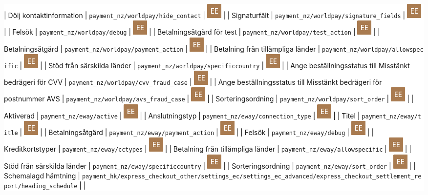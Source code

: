 | Dölj kontaktinformation | `payment_nz/worldpay/hide_contact` | ![Endast handel](/help/assets/configuration/cloud-ee.png) |
| Signaturfält | `payment_nz/worldpay/signature_fields` | ![Endast handel](/help/assets/configuration/cloud-ee.png) |
| Felsök | `payment_nz/worldpay/debug` | ![Endast handel](/help/assets/configuration/cloud-ee.png) |
| Betalningsåtgärd för test | `payment_nz/worldpay/test_action` | ![Endast handel](/help/assets/configuration/cloud-ee.png) |
| Betalningsåtgärd | `payment_nz/worldpay/payment_action` | ![Endast handel](/help/assets/configuration/cloud-ee.png) |
| Betalning från tillämpliga länder | `payment_nz/worldpay/allowspecific` | ![Endast handel](/help/assets/configuration/cloud-ee.png) |
| Stöd från särskilda länder | `payment_nz/worldpay/specificcountry` | ![Endast handel](/help/assets/configuration/cloud-ee.png) |
| Ange beställningsstatus till Misstänkt bedrägeri för CVV | `payment_nz/worldpay/cvv_fraud_case` | ![Endast handel](/help/assets/configuration/cloud-ee.png) |
| Ange beställningsstatus till Misstänkt bedrägeri för postnummer AVS | `payment_nz/worldpay/avs_fraud_case` | ![Endast handel](/help/assets/configuration/cloud-ee.png) |
| Sorteringsordning | `payment_nz/worldpay/sort_order` | ![Endast handel](/help/assets/configuration/cloud-ee.png) |
| Aktiverad | `payment_nz/eway/active` | ![Endast handel](/help/assets/configuration/cloud-ee.png) |
| Anslutningstyp | `payment_nz/eway/connection_type` | ![Endast handel](/help/assets/configuration/cloud-ee.png) |
| Titel | `payment_nz/eway/title` | ![Endast handel](/help/assets/configuration/cloud-ee.png) |
| Betalningsåtgärd | `payment_nz/eway/payment_action` | ![Endast handel](/help/assets/configuration/cloud-ee.png) |
| Felsök | `payment_nz/eway/debug` | ![Endast handel](/help/assets/configuration/cloud-ee.png) |
| Kreditkortstyper | `payment_nz/eway/cctypes` | ![Endast handel](/help/assets/configuration/cloud-ee.png) |
| Betalning från tillämpliga länder | `payment_nz/eway/allowspecific` | ![Endast handel](/help/assets/configuration/cloud-ee.png) |
| Stöd från särskilda länder | `payment_nz/eway/specificcountry` | ![Endast handel](/help/assets/configuration/cloud-ee.png) |
| Sorteringsordning | `payment_nz/eway/sort_order` | ![Endast handel](/help/assets/configuration/cloud-ee.png) |
| Schemalagd hämtning | `payment_hk/express_checkout_other/settings_ec/settings_ec_advanced/express_checkout_settlement_report/heading_schedule` |  |